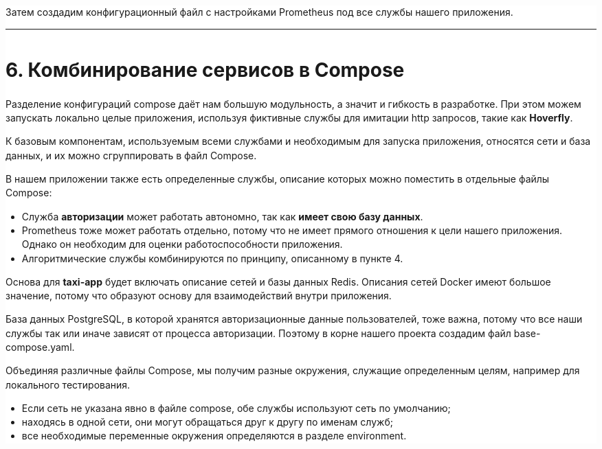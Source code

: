 Затем создадим конфигурационный файл с настройками Prometheus под все службы нашего приложения. 

***
<a name="step6"></a>
# 6. Комбинирование сервисов в Compose 


Разделение конфигураций compose даёт нам большую модульность, а значит и гибкость в разработке. При этом можем запускать локально целые приложения, используя фиктивные службы для имитации http запросов, такие как **Hoverfly**.

К базовым компонентам, используемым всеми службами и необходимым для запуска приложения, относятся сети и база данных, и их можно сгруппировать в файл Compose.

В нашем приложении также есть определенные службы, описание которых можно поместить в отдельные файлы Compose: 

- Служба **авторизации** может работать автономно, так как **имеет свою базу данных**.
- Prometheus тоже может работать отдельно, потому что не имеет прямого отношения к цели нашего приложения. Однако он необходим для оценки работоспособности приложения.
- Алгоритмические службы комбинируются по принципу, описанному в пункте 4. 

Основа для **taxi-app** будет включать описание сетей и базы данных Redis. 
Описания сетей Docker имеют большое значение, потому что образуют основу для взаимодействий внутри приложения. 

База данных PostgreSQL, в которой хранятся авторизационные данные пользователей, тоже важна, потому что все наши службы так или иначе зависят от процесса авторизации. 
Поэтому в корне нашего проекта создадим файл base-compose.yaml.

Объединяя различные файлы Compose, мы получим разные окружения, служащие определенным целям, например для локального тестирования.

- Если сеть не указана явно в файле compose, обе службы используют сеть по умолчанию;
- находясь в одной сети, они могут обращаться друг к другу по именам служб;
- все необходимые переменные окружения определяются в разделе environment.
